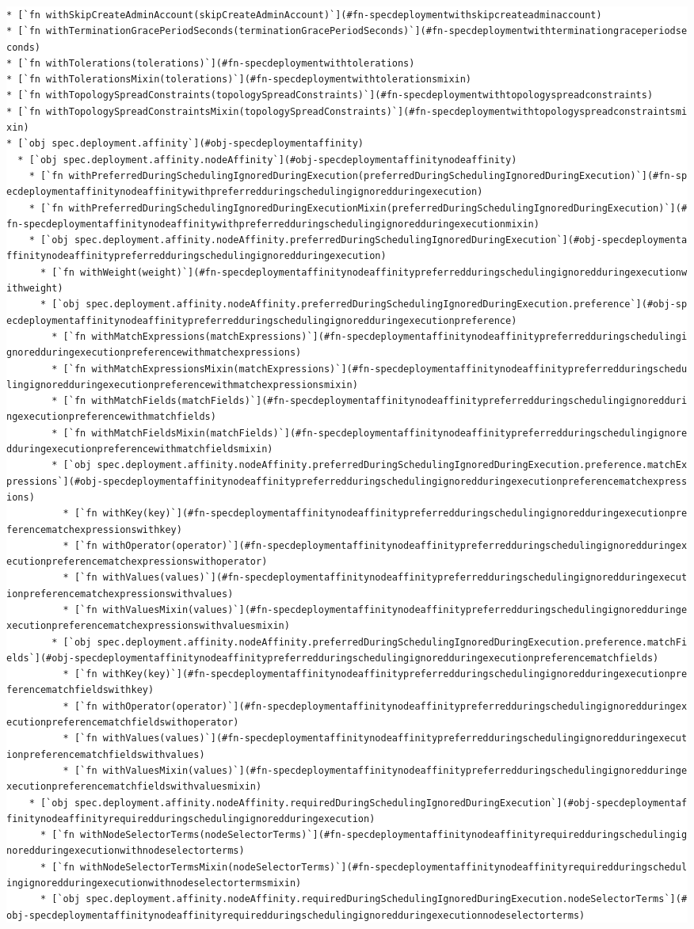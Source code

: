     * [`fn withSkipCreateAdminAccount(skipCreateAdminAccount)`](#fn-specdeploymentwithskipcreateadminaccount)
    * [`fn withTerminationGracePeriodSeconds(terminationGracePeriodSeconds)`](#fn-specdeploymentwithterminationgraceperiodseconds)
    * [`fn withTolerations(tolerations)`](#fn-specdeploymentwithtolerations)
    * [`fn withTolerationsMixin(tolerations)`](#fn-specdeploymentwithtolerationsmixin)
    * [`fn withTopologySpreadConstraints(topologySpreadConstraints)`](#fn-specdeploymentwithtopologyspreadconstraints)
    * [`fn withTopologySpreadConstraintsMixin(topologySpreadConstraints)`](#fn-specdeploymentwithtopologyspreadconstraintsmixin)
    * [`obj spec.deployment.affinity`](#obj-specdeploymentaffinity)
      * [`obj spec.deployment.affinity.nodeAffinity`](#obj-specdeploymentaffinitynodeaffinity)
        * [`fn withPreferredDuringSchedulingIgnoredDuringExecution(preferredDuringSchedulingIgnoredDuringExecution)`](#fn-specdeploymentaffinitynodeaffinitywithpreferredduringschedulingignoredduringexecution)
        * [`fn withPreferredDuringSchedulingIgnoredDuringExecutionMixin(preferredDuringSchedulingIgnoredDuringExecution)`](#fn-specdeploymentaffinitynodeaffinitywithpreferredduringschedulingignoredduringexecutionmixin)
        * [`obj spec.deployment.affinity.nodeAffinity.preferredDuringSchedulingIgnoredDuringExecution`](#obj-specdeploymentaffinitynodeaffinitypreferredduringschedulingignoredduringexecution)
          * [`fn withWeight(weight)`](#fn-specdeploymentaffinitynodeaffinitypreferredduringschedulingignoredduringexecutionwithweight)
          * [`obj spec.deployment.affinity.nodeAffinity.preferredDuringSchedulingIgnoredDuringExecution.preference`](#obj-specdeploymentaffinitynodeaffinitypreferredduringschedulingignoredduringexecutionpreference)
            * [`fn withMatchExpressions(matchExpressions)`](#fn-specdeploymentaffinitynodeaffinitypreferredduringschedulingignoredduringexecutionpreferencewithmatchexpressions)
            * [`fn withMatchExpressionsMixin(matchExpressions)`](#fn-specdeploymentaffinitynodeaffinitypreferredduringschedulingignoredduringexecutionpreferencewithmatchexpressionsmixin)
            * [`fn withMatchFields(matchFields)`](#fn-specdeploymentaffinitynodeaffinitypreferredduringschedulingignoredduringexecutionpreferencewithmatchfields)
            * [`fn withMatchFieldsMixin(matchFields)`](#fn-specdeploymentaffinitynodeaffinitypreferredduringschedulingignoredduringexecutionpreferencewithmatchfieldsmixin)
            * [`obj spec.deployment.affinity.nodeAffinity.preferredDuringSchedulingIgnoredDuringExecution.preference.matchExpressions`](#obj-specdeploymentaffinitynodeaffinitypreferredduringschedulingignoredduringexecutionpreferencematchexpressions)
              * [`fn withKey(key)`](#fn-specdeploymentaffinitynodeaffinitypreferredduringschedulingignoredduringexecutionpreferencematchexpressionswithkey)
              * [`fn withOperator(operator)`](#fn-specdeploymentaffinitynodeaffinitypreferredduringschedulingignoredduringexecutionpreferencematchexpressionswithoperator)
              * [`fn withValues(values)`](#fn-specdeploymentaffinitynodeaffinitypreferredduringschedulingignoredduringexecutionpreferencematchexpressionswithvalues)
              * [`fn withValuesMixin(values)`](#fn-specdeploymentaffinitynodeaffinitypreferredduringschedulingignoredduringexecutionpreferencematchexpressionswithvaluesmixin)
            * [`obj spec.deployment.affinity.nodeAffinity.preferredDuringSchedulingIgnoredDuringExecution.preference.matchFields`](#obj-specdeploymentaffinitynodeaffinitypreferredduringschedulingignoredduringexecutionpreferencematchfields)
              * [`fn withKey(key)`](#fn-specdeploymentaffinitynodeaffinitypreferredduringschedulingignoredduringexecutionpreferencematchfieldswithkey)
              * [`fn withOperator(operator)`](#fn-specdeploymentaffinitynodeaffinitypreferredduringschedulingignoredduringexecutionpreferencematchfieldswithoperator)
              * [`fn withValues(values)`](#fn-specdeploymentaffinitynodeaffinitypreferredduringschedulingignoredduringexecutionpreferencematchfieldswithvalues)
              * [`fn withValuesMixin(values)`](#fn-specdeploymentaffinitynodeaffinitypreferredduringschedulingignoredduringexecutionpreferencematchfieldswithvaluesmixin)
        * [`obj spec.deployment.affinity.nodeAffinity.requiredDuringSchedulingIgnoredDuringExecution`](#obj-specdeploymentaffinitynodeaffinityrequiredduringschedulingignoredduringexecution)
          * [`fn withNodeSelectorTerms(nodeSelectorTerms)`](#fn-specdeploymentaffinitynodeaffinityrequiredduringschedulingignoredduringexecutionwithnodeselectorterms)
          * [`fn withNodeSelectorTermsMixin(nodeSelectorTerms)`](#fn-specdeploymentaffinitynodeaffinityrequiredduringschedulingignoredduringexecutionwithnodeselectortermsmixin)
          * [`obj spec.deployment.affinity.nodeAffinity.requiredDuringSchedulingIgnoredDuringExecution.nodeSelectorTerms`](#obj-specdeploymentaffinitynodeaffinityrequiredduringschedulingignoredduringexecutionnodeselectorterms)